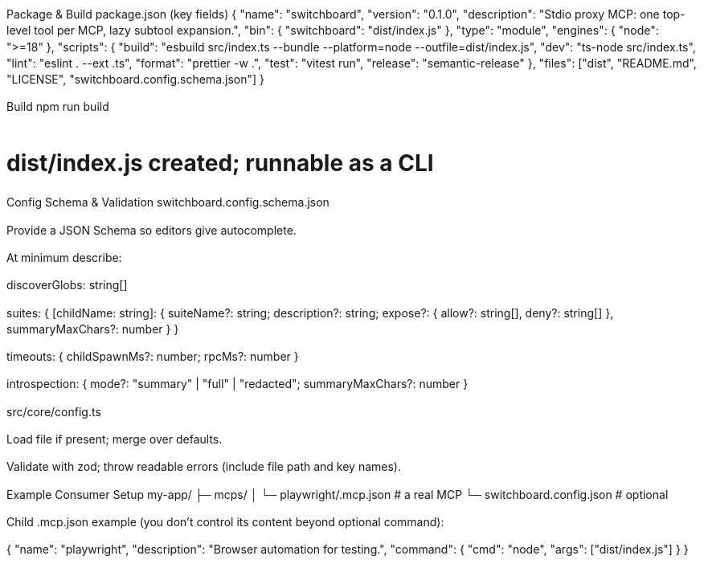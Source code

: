 
Package & Build
package.json (key fields)
{
  "name": "switchboard",
  "version": "0.1.0",
  "description": "Stdio proxy MCP: one top-level tool per MCP, lazy subtool expansion.",
  "bin": { "switchboard": "dist/index.js" },
  "type": "module",
  "engines": { "node": ">=18" },
  "scripts": {
    "build": "esbuild src/index.ts --bundle --platform=node --outfile=dist/index.js",
    "dev": "ts-node src/index.ts",
    "lint": "eslint . --ext .ts",
    "format": "prettier -w .",
    "test": "vitest run",
    "release": "semantic-release"
  },
  "files": ["dist", "README.md", "LICENSE", "switchboard.config.schema.json"]
}

Build
npm run build
# dist/index.js created; runnable as a CLI

Config Schema & Validation
switchboard.config.schema.json

Provide a JSON Schema so editors give autocomplete.

At minimum describe:

discoverGlobs: string[]

suites: { [childName: string]: { suiteName?: string; description?: string; expose?: { allow?: string[], deny?: string[] }, summaryMaxChars?: number } }

timeouts: { childSpawnMs?: number; rpcMs?: number }

introspection: { mode?: "summary" | "full" | "redacted"; summaryMaxChars?: number }

src/core/config.ts

Load file if present; merge over defaults.

Validate with zod; throw readable errors (include file path and key names).

Example Consumer Setup
my-app/
├─ mcps/
│  └─ playwright/.mcp.json   # a real MCP
└─ switchboard.config.json   # optional


Child .mcp.json example (you don’t control its content beyond optional command):

{
  "name": "playwright",
  "description": "Browser automation for testing.",
  "command": { "cmd": "node", "args": ["dist/index.js"] }
}
